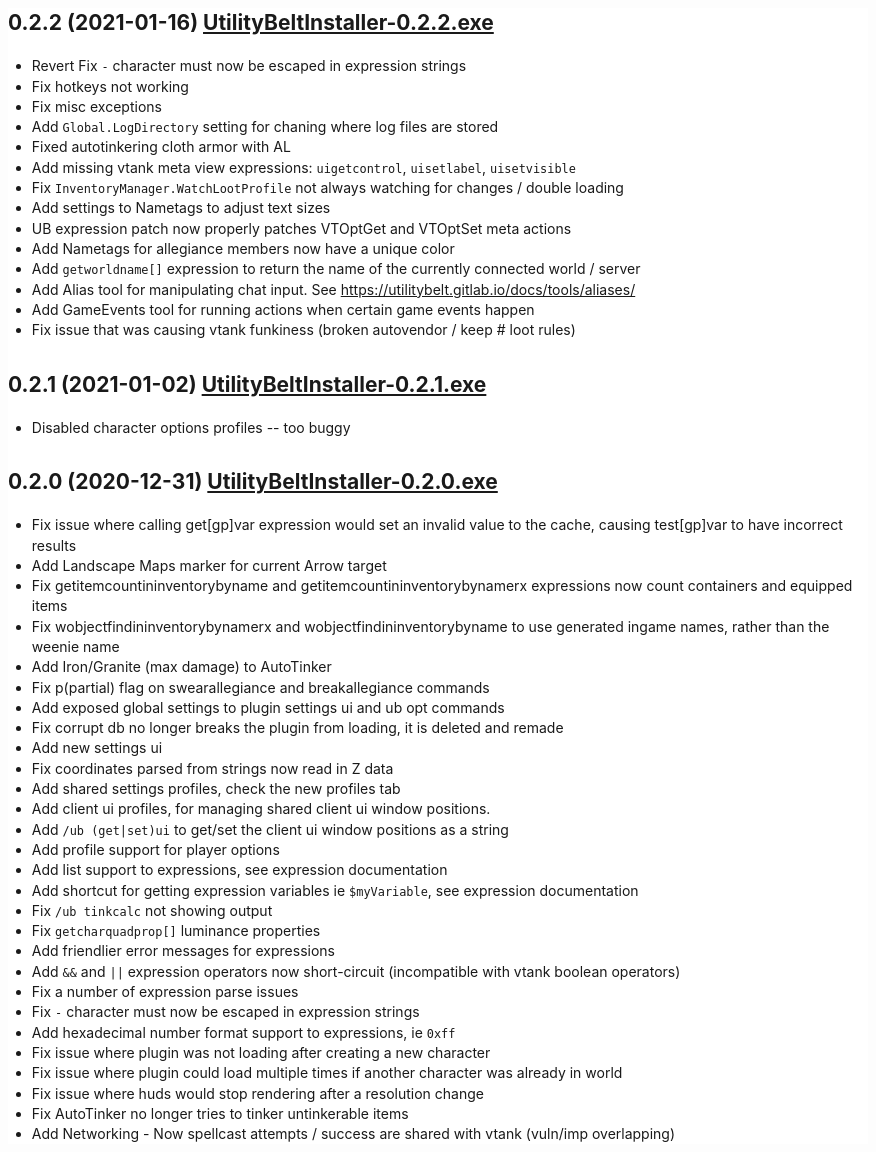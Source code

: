 ## 0.2.2 (2021-01-16) [UtilityBeltInstaller-0.2.2.exe](https://gitlab.com/utilitybelt/utilitybelt.gitlab.io/uploads/a597bed6c0330841d223ce2a762ca99d/UtilityBeltInstaller-0.2.2.exe)
- Revert Fix `-` character must now be escaped in expression strings
- Fix hotkeys not working
- Fix misc exceptions
- Add `Global.LogDirectory` setting for chaning where log files are stored
- Fixed autotinkering cloth armor with AL
- Add missing vtank meta view expressions: `uigetcontrol`, `uisetlabel`, `uisetvisible`
- Fix `InventoryManager.WatchLootProfile` not always watching for changes / double loading
- Add settings to Nametags to adjust text sizes
- UB expression patch now properly patches VTOptGet and VTOptSet meta actions
- Add Nametags for allegiance members now have a unique color
- Add `getworldname[]` expression to return the name of the currently connected world / server
- Add Alias tool for manipulating chat input. See https://utilitybelt.gitlab.io/docs/tools/aliases/
- Add GameEvents tool for running actions when certain game events happen
- Fix issue that was causing vtank funkiness (broken autovendor / keep # loot rules)

## 0.2.1 (2021-01-02) [UtilityBeltInstaller-0.2.1.exe](https://gitlab.com/utilitybelt/utilitybelt.gitlab.io/uploads/8552636461a1e2d1ec0c8c140cc7c9dd/UtilityBeltInstaller-0.2.1.exe)
- Disabled character options profiles -- too buggy

## 0.2.0 (2020-12-31) [UtilityBeltInstaller-0.2.0.exe](https://gitlab.com/utilitybelt/utilitybelt.gitlab.io/uploads/61bc3860576e115c1b8b1b02cc93f526/UtilityBeltInstaller-0.2.0.exe)
- Fix issue where calling get[gp]var expression would set an invalid value to the cache, causing test[gp]var to have incorrect results
- Add Landscape Maps marker for current Arrow target
- Fix getitemcountininventorybyname and getitemcountininventorybynamerx expressions now count containers and equipped items
- Fix wobjectfindininventorybynamerx and wobjectfindininventorybyname to use generated ingame names, rather than the weenie name
- Add Iron/Granite (max damage) to AutoTinker
- Fix p(partial) flag on swearallegiance and breakallegiance commands
- Add exposed global settings to plugin settings ui and ub opt commands
- Fix corrupt db no longer breaks the plugin from loading, it is deleted and remade
- Add new settings ui
- Fix coordinates parsed from strings now read in Z data
- Add shared settings profiles, check the new profiles tab
- Add client ui profiles, for managing shared client ui window positions.
- Add `/ub (get|set)ui` to get/set the client ui window positions as a string
- Add profile support for player options
- Add list support to expressions, see expression documentation
- Add shortcut for getting expression variables ie `$myVariable`, see expression documentation
- Fix `/ub tinkcalc` not showing output
- Fix `getcharquadprop[]` luminance properties
- Add friendlier error messages for expressions
- Add `&&` and `||` expression operators now short-circuit (incompatible with vtank boolean operators)
- Fix a number of expression parse issues
- Fix `-` character must now be escaped in expression strings
- Add hexadecimal number format support to expressions, ie `0xff`
- Fix issue where plugin was not loading after creating a new character
- Fix issue where plugin could load multiple times if another character was already in world
- Fix issue where huds would stop rendering after a resolution change
- Fix AutoTinker no longer tries to tinker untinkerable items
- Add Networking - Now spellcast attempts / success are shared with vtank (vuln/imp overlapping)